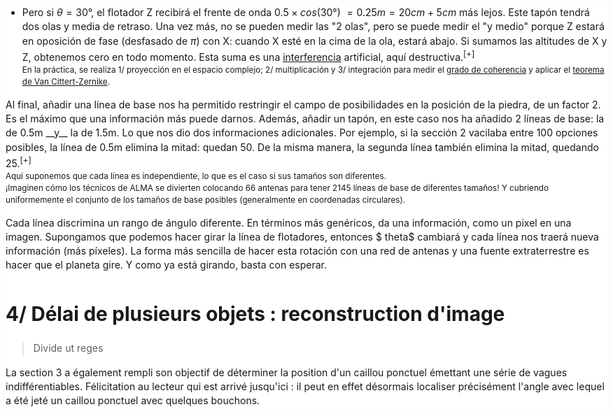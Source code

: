 </figure>
</div>
<div style="display: block; clear: both;"></div>


* Pero si $\theta = 30°$, el flotador Z recibirá el frente de onda $0.5 \times cos(30°)$ $=0.25m = 20cm + 5cm$ más lejos. Este tapón tendrá dos olas y media de retraso.
Una vez más, no se pueden medir las "2 olas", pero se puede medir el "y medio" porque Z estará en oposición de fase (desfasado de $\pi$) con X: cuando X esté en la cima de la ola, estará abajo.
Si sumamos las altitudes de X y Z, obtenemos cero en todo momento. Esta suma es una [interferencia](https://es.wikipedia.org/wiki/Interferencia) artificial, aquí destructiva.<sup>[+]<div class="description">
En la práctica, se realiza 1/ proyección en el espacio complejo; 2/ multiplicación y 3/ integración para medir el
[grado de coherencia](https://es.wikipedia.org/wiki/Grado_de_coherencia) y aplicar el [teorema de Van Cittert-Zernike](https://en.wikipedia.org/wiki/Van_Cittert%E2%80%93Zernike_theorem#Aperture_synthesis).
</div></sup>

<div>
Al final, añadir una línea de base nos ha permitido restringir el campo de posibilidades en la posición de la piedra, de un factor 2. Es el máximo que una información más puede darnos.
Además, añadir un tapón, en este caso nos ha añadido 2 líneas de base: la de 0.5m __y__ la de 1.5m.
Lo que nos dio dos informaciones adicionales.
Por ejemplo, si la sección 2 vacilaba entre 100 opciones posibles, la línea de 0.5m elimina la mitad: quedan 50. De la misma manera, la segunda línea también elimina la mitad, quedando 25.<sup>[+]<div class="description">
Aquí suponemos que cada línea es independiente, lo que es el caso si sus tamaños son diferentes.<br/>
¡Imaginen cómo los técnicos de ALMA se divierten colocando 66 antenas para tener 2145 líneas de base de diferentes tamaños! Y cubriendo uniformemente el conjunto de los tamaños de base posibles (generalmente en coordenadas circulares).
</div></sup>
</div>


Cada línea discrimina un rango de ángulo diferente.
En términos más genéricos, da una información, como un pixel en una imagen.
Supongamos que podemos hacer girar la línea de flotadores, entonces $ theta$ cambiará y cada línea nos traerá nueva información (más píxeles).
La forma más sencilla de hacer esta rotación con una red de antenas y una fuente extraterrestre es hacer que el planeta gire.
Y como ya está girando, basta con esperar.


# 4/ <a name="s4_image"></a>Délai de plusieurs objets : reconstruction d'image

<blockquote> Divide ut reges </blockquote>

La section 3 a également rempli son objectif de déterminer la position d'un caillou ponctuel émettant une série de vagues indifférentiables.
Félicitation au lecteur qui est arrivé jusqu'ici : il peut en effet désormais localiser précisément l'angle avec lequel a été jeté un caillou ponctuel avec quelques bouchons.
